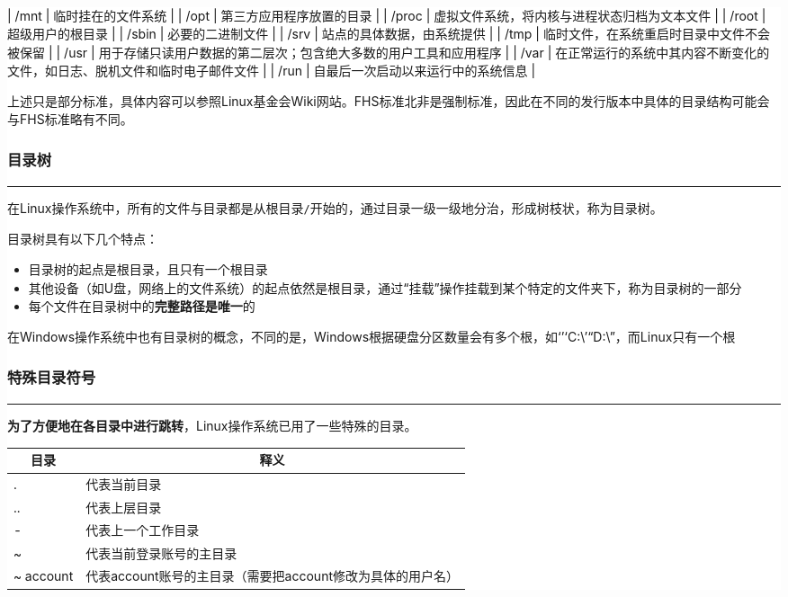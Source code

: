 | /mnt   | 临时挂在的文件系统                                           |
| /opt   | 第三方应用程序放置的目录                                     |
| /proc  | 虚拟文件系统，将内核与进程状态归档为文本文件                 |
| /root  | 超级用户的根目录                                             |
| /sbin  | 必要的二进制文件                                             |
| /srv   | 站点的具体数据，由系统提供                                   |
| /tmp   | 临时文件，在系统重启时目录中文件不会被保留                   |
| /usr   | 用于存储只读用户数据的第二层次；包含绝大多数的用户工具和应用程序 |
| /var   | 在正常运行的系统中其内容不断变化的文件，如日志、脱机文件和临时电子邮件文件 |
| /run   | 自最后一次启动以来运行中的系统信息                           |

​		上述只是部分标准，具体内容可以参照Linux基金会Wiki网站。FHS标准北非是强制标准，因此在不同的发行版本中具体的目录结构可能会与FHS标准略有不同。



### **目录树**

---

​		在Linux操作系统中，所有的文件与目录都是从根目录`/`开始的，通过目录一级一级地分治，形成树枝状，称为目录树。

目录树具有以下几个特点：

- 目录树的起点是根目录，且只有一个根目录
- 其他设备（如U盘，网络上的文件系统）的起点依然是根目录，通过“挂载”操作挂载到某个特定的文件夹下，称为目录树的一部分
- 每个文件在目录树中的**完整路径是唯一**的

在Windows操作系统中也有目录树的概念，不同的是，Windows根据硬盘分区数量会有多个根，如‘’‘C:\’“D:\”，而Linux只有一个根



### **特殊目录符号**

---

​		**为了方便地在各目录中进行跳转**，Linux操作系统已用了一些特殊的目录。

| 目录      | 释义                                                       |
| --------- | ---------------------------------------------------------- |
| .         | 代表当前目录                                               |
| ..        | 代表上层目录                                               |
| -         | 代表上一个工作目录                                         |
| ~         | 代表当前登录账号的主目录                                   |
| ~ account | 代表account账号的主目录（需要把account修改为具体的用户名） |

